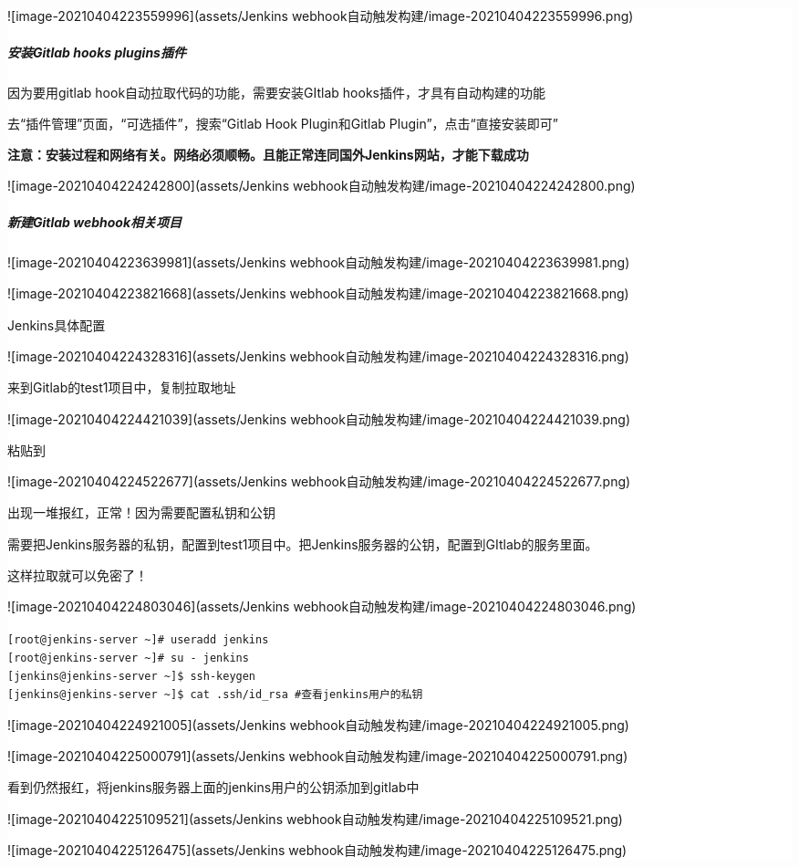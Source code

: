 ![image-20210404223559996](assets/Jenkins webhook自动触发构建/image-20210404223559996.png)

##### 安装Gitlab hooks plugins插件

因为要用gitlab hook自动拉取代码的功能，需要安装GItlab hooks插件，才具有自动构建的功能

去“插件管理”页面，“可选插件”，搜索“Gitlab Hook Plugin和Gitlab Plugin”，点击“直接安装即可”

**注意：安装过程和网络有关。网络必须顺畅。且能正常连同国外Jenkins网站，才能下载成功**

![image-20210404224242800](assets/Jenkins webhook自动触发构建/image-20210404224242800.png)

##### 新建Gitlab webhook相关项目

![image-20210404223639981](assets/Jenkins webhook自动触发构建/image-20210404223639981.png)

![image-20210404223821668](assets/Jenkins webhook自动触发构建/image-20210404223821668.png)

Jenkins具体配置

![image-20210404224328316](assets/Jenkins webhook自动触发构建/image-20210404224328316.png)

来到Gitlab的test1项目中，复制拉取地址

![image-20210404224421039](assets/Jenkins webhook自动触发构建/image-20210404224421039.png)

粘贴到

![image-20210404224522677](assets/Jenkins webhook自动触发构建/image-20210404224522677.png)

出现一堆报红，正常！因为需要配置私钥和公钥

需要把Jenkins服务器的私钥，配置到test1项目中。把Jenkins服务器的公钥，配置到GItlab的服务里面。

这样拉取就可以免密了！

![image-20210404224803046](assets/Jenkins webhook自动触发构建/image-20210404224803046.png)

```shell
[root@jenkins-server ~]# useradd jenkins 
[root@jenkins-server ~]# su - jenkins 
[jenkins@jenkins-server ~]$ ssh-keygen 
[jenkins@jenkins-server ~]$ cat .ssh/id_rsa #查看jenkins用户的私钥
```

![image-20210404224921005](assets/Jenkins webhook自动触发构建/image-20210404224921005.png)

![image-20210404225000791](assets/Jenkins webhook自动触发构建/image-20210404225000791.png)

看到仍然报红，将jenkins服务器上面的jenkins用户的公钥添加到gitlab中

![image-20210404225109521](assets/Jenkins webhook自动触发构建/image-20210404225109521.png)

![image-20210404225126475](assets/Jenkins webhook自动触发构建/image-20210404225126475.png)
